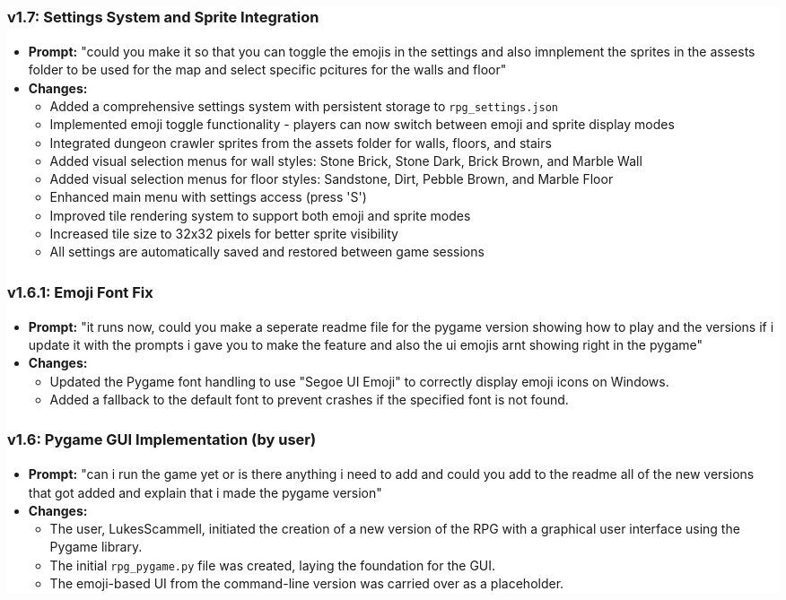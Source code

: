 ### v1.7: Settings System and Sprite Integration

*   **Prompt:** "could you make it so that you can toggle the emojis in the settings and also imnplement the sprites in the assests folder to be used for the map and select specific pcitures for the walls and floor"
*   **Changes:**
    *   Added a comprehensive settings system with persistent storage to `rpg_settings.json`
    *   Implemented emoji toggle functionality - players can now switch between emoji and sprite display modes
    *   Integrated dungeon crawler sprites from the assets folder for walls, floors, and stairs
    *   Added visual selection menus for wall styles: Stone Brick, Stone Dark, Brick Brown, and Marble Wall
    *   Added visual selection menus for floor styles: Sandstone, Dirt, Pebble Brown, and Marble Floor  
    *   Enhanced main menu with settings access (press 'S')
    *   Improved tile rendering system to support both emoji and sprite modes
    *   Increased tile size to 32x32 pixels for better sprite visibility
    *   All settings are automatically saved and restored between game sessions

### v1.6.1: Emoji Font Fix

*   **Prompt:** "it runs now, could you make a seperate readme file for the pygame version showing how to play and the versions if i update it with the prompts i gave you to make the feature and also the ui emojis arnt showing right in the pygame"
*   **Changes:**
    *   Updated the Pygame font handling to use "Segoe UI Emoji" to correctly display emoji icons on Windows.
    *   Added a fallback to the default font to prevent crashes if the specified font is not found.

### v1.6: Pygame GUI Implementation (by user)

*   **Prompt:** "can i run the game yet or is there anything i need to add and could you add to the readme all of the new versions that got added and explain that i made the pygame version"
*   **Changes:**
    *   The user, LukesScammell, initiated the creation of a new version of the RPG with a graphical user interface using the Pygame library.
    *   The initial `rpg_pygame.py` file was created, laying the foundation for the GUI.
    *   The emoji-based UI from the command-line version was carried over as a placeholder.
